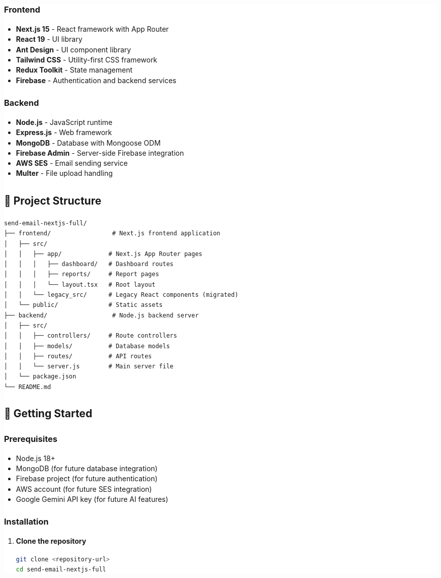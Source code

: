 ### Frontend
- **Next.js 15** - React framework with App Router
- **React 19** - UI library
- **Ant Design** - UI component library
- **Tailwind CSS** - Utility-first CSS framework
- **Redux Toolkit** - State management
- **Firebase** - Authentication and backend services

### Backend
- **Node.js** - JavaScript runtime
- **Express.js** - Web framework
- **MongoDB** - Database with Mongoose ODM
- **Firebase Admin** - Server-side Firebase integration
- **AWS SES** - Email sending service
- **Multer** - File upload handling

## 📁 Project Structure

```
send-email-nextjs-full/
├── frontend/                 # Next.js frontend application
│   ├── src/
│   │   ├── app/             # Next.js App Router pages
│   │   │   ├── dashboard/   # Dashboard routes
│   │   │   ├── reports/     # Report pages
│   │   │   └── layout.tsx   # Root layout
│   │   └── legacy_src/      # Legacy React components (migrated)
│   └── public/              # Static assets
├── backend/                  # Node.js backend server
│   ├── src/
│   │   ├── controllers/     # Route controllers
│   │   ├── models/          # Database models
│   │   ├── routes/          # API routes
│   │   └── server.js        # Main server file
│   └── package.json
└── README.md
```

## 🚀 Getting Started

### Prerequisites
- Node.js 18+ 
- MongoDB (for future database integration)
- Firebase project (for future authentication)
- AWS account (for future SES integration)
- Google Gemini API key (for future AI features)

### Installation

1. **Clone the repository**
   ```bash
   git clone <repository-url>
   cd send-email-nextjs-full
   ```
